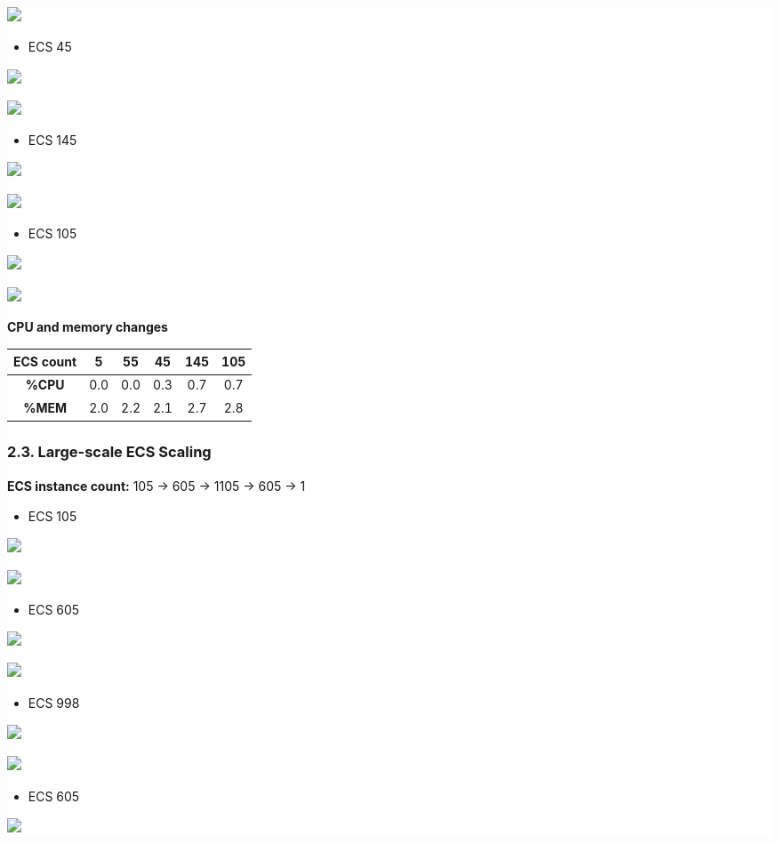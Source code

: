![](https://intranetproxy.alipay.com/skylark/lark/0/2024/png/145656347/1728982068164-57bc5f7f-68ba-4775-a723-037f9f891138.png)

- ECS 45

![](https://intranetproxy.alipay.com/skylark/lark/0/2024/png/145656347/1728982068688-de8abe21-7c6e-422e-b31f-4f0fece2c37e.png)

![](https://intranetproxy.alipay.com/skylark/lark/0/2024/png/145656347/1728982069268-d84473b7-afdc-4d23-a53c-652a7ba49f88.png)

- ECS 145

![](https://intranetproxy.alipay.com/skylark/lark/0/2024/png/145656347/1728982069761-950cf21b-bb9e-4ce8-aee8-6b85dd1e9f05.png)

![](https://intranetproxy.alipay.com/skylark/lark/0/2024/png/145656347/1728982070253-87f2d399-6545-443d-830c-d025f0ad8bd5.png)

- ECS 105

![](https://intranetproxy.alipay.com/skylark/lark/0/2024/png/145656347/1728982070727-7d102780-1e86-4038-8c41-c84d7cb58590.png)

![](https://intranetproxy.alipay.com/skylark/lark/0/2024/png/145656347/1728982071260-5b37c4cd-1baf-4b1d-81ae-95fe1b2688b2.png)

**CPU and memory changes**

| **ECS count** | **5** | **55** | **45** | **145** | **105** |
| :-----------: | :---: | :----: | :----: | :-----: | :-----: |
|   **%CPU**    |  0.0  |  0.0   |  0.3   |   0.7   |   0.7   |
|   **%MEM**    |  2.0  |  2.2   |  2.1   |   2.7   |   2.8   |

### 2.3. Large-scale ECS Scaling

**ECS instance count:** 105 -> 605 -> 1105 -> 605 -> 1

- ECS 105

![](https://intranetproxy.alipay.com/skylark/lark/0/2024/png/145656347/1728982071708-c22fe191-fc58-45a2-9897-56d6f60247db.png)

![](https://intranetproxy.alipay.com/skylark/lark/0/2024/png/145656347/1728982072226-19076b70-9de1-461f-a141-2fa7bc7cda2f.png)

- ECS 605

![](https://intranetproxy.alipay.com/skylark/lark/0/2024/png/145656347/1728982072721-096ff435-38df-44d0-a483-033d194bd293.png)

![](https://intranetproxy.alipay.com/skylark/lark/0/2024/png/145656347/1728982073195-9e626a18-6e57-4a76-b86c-13f6d6fbc1f1.png)

- ECS 998

![](https://intranetproxy.alipay.com/skylark/lark/0/2024/png/145656347/1728982073696-fcac4369-d8a4-4b10-927f-5ecdba43b762.png)

![](https://intranetproxy.alipay.com/skylark/lark/0/2024/png/145656347/1728982074285-5511e862-25dd-4897-82cd-af86cad81ccd.png)

- ECS 605

![](https://intranetproxy.alipay.com/skylark/lark/0/2024/png/145656347/1728982074750-d9465ac2-00cc-4cc5-af46-c25fc37054ee.png)
